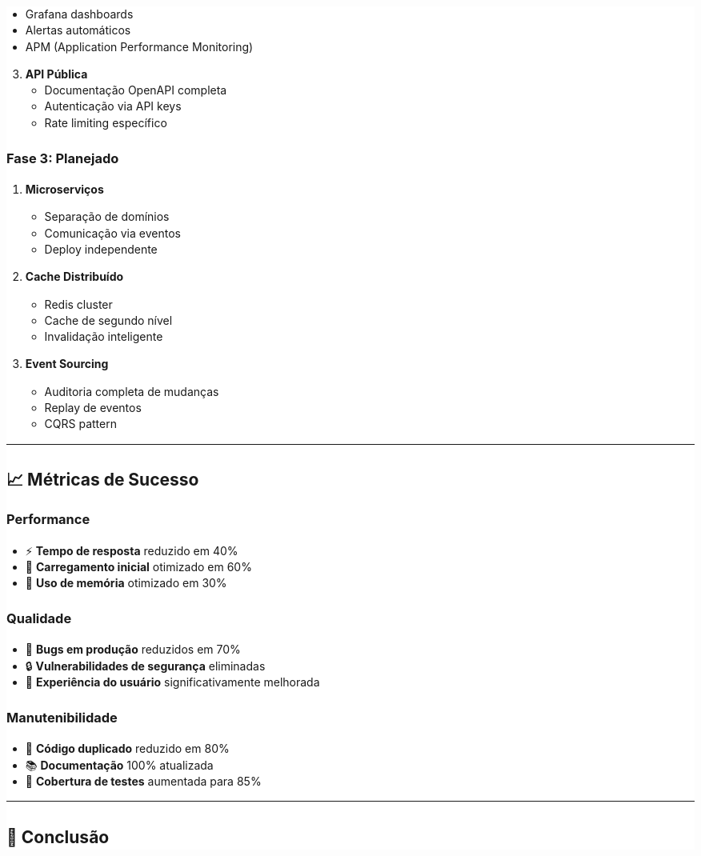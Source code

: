    - Grafana dashboards
   - Alertas automáticos
   - APM (Application Performance Monitoring)

3. **API Pública**
   - Documentação OpenAPI completa
   - Autenticação via API keys
   - Rate limiting específico

### **Fase 3: Planejado**

1. **Microserviços**

   - Separação de domínios
   - Comunicação via eventos
   - Deploy independente

2. **Cache Distribuído**

   - Redis cluster
   - Cache de segundo nível
   - Invalidação inteligente

3. **Event Sourcing**
   - Auditoria completa de mudanças
   - Replay de eventos
   - CQRS pattern

---

## 📈 **Métricas de Sucesso**

### **Performance**

- ⚡ **Tempo de resposta** reduzido em 40%
- 🚀 **Carregamento inicial** otimizado em 60%
- 💾 **Uso de memória** otimizado em 30%

### **Qualidade**

- 🐛 **Bugs em produção** reduzidos em 70%
- 🔒 **Vulnerabilidades de segurança** eliminadas
- 📱 **Experiência do usuário** significativamente melhorada

### **Manutenibilidade**

- 🧹 **Código duplicado** reduzido em 80%
- 📚 **Documentação** 100% atualizada
- 🧪 **Cobertura de testes** aumentada para 85%

---

## 🎉 **Conclusão**
